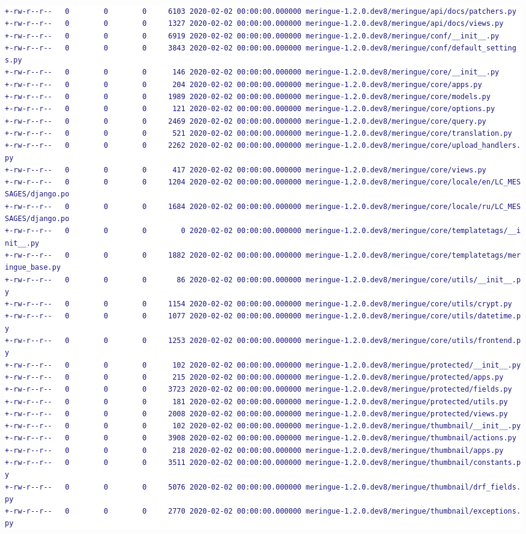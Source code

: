 ```diff
+-rw-r--r--   0        0        0     6103 2020-02-02 00:00:00.000000 meringue-1.2.0.dev8/meringue/api/docs/patchers.py
+-rw-r--r--   0        0        0     1327 2020-02-02 00:00:00.000000 meringue-1.2.0.dev8/meringue/api/docs/views.py
+-rw-r--r--   0        0        0     6919 2020-02-02 00:00:00.000000 meringue-1.2.0.dev8/meringue/conf/__init__.py
+-rw-r--r--   0        0        0     3843 2020-02-02 00:00:00.000000 meringue-1.2.0.dev8/meringue/conf/default_settings.py
+-rw-r--r--   0        0        0      146 2020-02-02 00:00:00.000000 meringue-1.2.0.dev8/meringue/core/__init__.py
+-rw-r--r--   0        0        0      204 2020-02-02 00:00:00.000000 meringue-1.2.0.dev8/meringue/core/apps.py
+-rw-r--r--   0        0        0     1989 2020-02-02 00:00:00.000000 meringue-1.2.0.dev8/meringue/core/models.py
+-rw-r--r--   0        0        0      121 2020-02-02 00:00:00.000000 meringue-1.2.0.dev8/meringue/core/options.py
+-rw-r--r--   0        0        0     2469 2020-02-02 00:00:00.000000 meringue-1.2.0.dev8/meringue/core/query.py
+-rw-r--r--   0        0        0      521 2020-02-02 00:00:00.000000 meringue-1.2.0.dev8/meringue/core/translation.py
+-rw-r--r--   0        0        0     2262 2020-02-02 00:00:00.000000 meringue-1.2.0.dev8/meringue/core/upload_handlers.py
+-rw-r--r--   0        0        0      417 2020-02-02 00:00:00.000000 meringue-1.2.0.dev8/meringue/core/views.py
+-rw-r--r--   0        0        0     1204 2020-02-02 00:00:00.000000 meringue-1.2.0.dev8/meringue/core/locale/en/LC_MESSAGES/django.po
+-rw-r--r--   0        0        0     1684 2020-02-02 00:00:00.000000 meringue-1.2.0.dev8/meringue/core/locale/ru/LC_MESSAGES/django.po
+-rw-r--r--   0        0        0        0 2020-02-02 00:00:00.000000 meringue-1.2.0.dev8/meringue/core/templatetags/__init__.py
+-rw-r--r--   0        0        0     1882 2020-02-02 00:00:00.000000 meringue-1.2.0.dev8/meringue/core/templatetags/meringue_base.py
+-rw-r--r--   0        0        0       86 2020-02-02 00:00:00.000000 meringue-1.2.0.dev8/meringue/core/utils/__init__.py
+-rw-r--r--   0        0        0     1154 2020-02-02 00:00:00.000000 meringue-1.2.0.dev8/meringue/core/utils/crypt.py
+-rw-r--r--   0        0        0     1077 2020-02-02 00:00:00.000000 meringue-1.2.0.dev8/meringue/core/utils/datetime.py
+-rw-r--r--   0        0        0     1253 2020-02-02 00:00:00.000000 meringue-1.2.0.dev8/meringue/core/utils/frontend.py
+-rw-r--r--   0        0        0      102 2020-02-02 00:00:00.000000 meringue-1.2.0.dev8/meringue/protected/__init__.py
+-rw-r--r--   0        0        0      215 2020-02-02 00:00:00.000000 meringue-1.2.0.dev8/meringue/protected/apps.py
+-rw-r--r--   0        0        0     3723 2020-02-02 00:00:00.000000 meringue-1.2.0.dev8/meringue/protected/fields.py
+-rw-r--r--   0        0        0      181 2020-02-02 00:00:00.000000 meringue-1.2.0.dev8/meringue/protected/utils.py
+-rw-r--r--   0        0        0     2008 2020-02-02 00:00:00.000000 meringue-1.2.0.dev8/meringue/protected/views.py
+-rw-r--r--   0        0        0      102 2020-02-02 00:00:00.000000 meringue-1.2.0.dev8/meringue/thumbnail/__init__.py
+-rw-r--r--   0        0        0     3908 2020-02-02 00:00:00.000000 meringue-1.2.0.dev8/meringue/thumbnail/actions.py
+-rw-r--r--   0        0        0      218 2020-02-02 00:00:00.000000 meringue-1.2.0.dev8/meringue/thumbnail/apps.py
+-rw-r--r--   0        0        0     3511 2020-02-02 00:00:00.000000 meringue-1.2.0.dev8/meringue/thumbnail/constants.py
+-rw-r--r--   0        0        0     5076 2020-02-02 00:00:00.000000 meringue-1.2.0.dev8/meringue/thumbnail/drf_fields.py
+-rw-r--r--   0        0        0     2770 2020-02-02 00:00:00.000000 meringue-1.2.0.dev8/meringue/thumbnail/exceptions.py
```